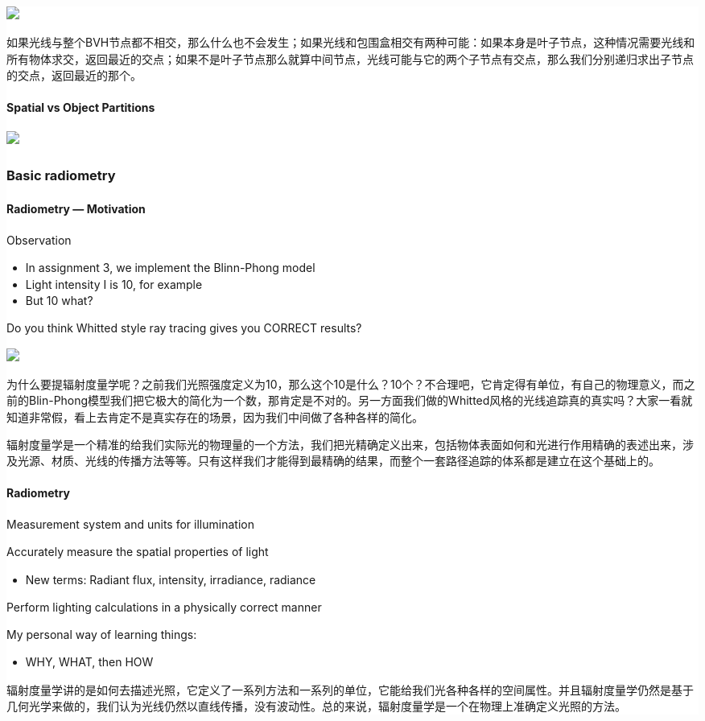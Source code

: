 ![](https://cdn.jsdelivr.net/gh/Yousazoe/picgo-repo/img/008i3skNgy1gqa71wgkb2j30tr0flju2.jpg)



如果光线与整个BVH节点都不相交，那么什么也不会发生；如果光线和包围盒相交有两种可能：如果本身是叶子节点，这种情况需要光线和所有物体求交，返回最近的交点；如果不是叶子节点那么就算中间节点，光线可能与它的两个子节点有交点，那么我们分别递归求出子节点的交点，返回最近的那个。



#### Spatial vs Object Partitions

![](https://cdn.jsdelivr.net/gh/Yousazoe/picgo-repo/img/008i3skNgy1gqa719xl77j30tf0gxn0j.jpg)





###  Basic radiometry

#### Radiometry — Motivation

Observation

+ In assignment 3, we implement the Blinn-Phong model
+ Light intensity I is 10, for example
+ But 10 what?

Do you think Whitted style ray tracing gives you CORRECT results?



![](https://cdn.jsdelivr.net/gh/Yousazoe/picgo-repo/img/008i3skNgy1gqas92e82bj30tl080aea.jpg)



为什么要提辐射度量学呢？之前我们光照强度定义为10，那么这个10是什么？10个？不合理吧，它肯定得有单位，有自己的物理意义，而之前的Blin-Phong模型我们把它极大的简化为一个数，那肯定是不对的。另一方面我们做的Whitted风格的光线追踪真的真实吗？大家一看就知道非常假，看上去肯定不是真实存在的场景，因为我们中间做了各种各样的简化。

辐射度量学是一个精准的给我们实际光的物理量的一个方法，我们把光精确定义出来，包括物体表面如何和光进行作用精确的表述出来，涉及光源、材质、光线的传播方法等等。只有这样我们才能得到最精确的结果，而整个一套路径追踪的体系都是建立在这个基础上的。





#### Radiometry

Measurement system and units for illumination

Accurately measure the spatial properties of light

- New terms: Radiant flux, intensity, irradiance, radiance

Perform lighting calculations in a physically correct manner



My personal way of learning things:

- WHY, WHAT, then HOW



辐射度量学讲的是如何去描述光照，它定义了一系列方法和一系列的单位，它能给我们光各种各样的空间属性。并且辐射度量学仍然是基于几何光学来做的，我们认为光线仍然以直线传播，没有波动性。总的来说，辐射度量学是一个在物理上准确定义光照的方法。
